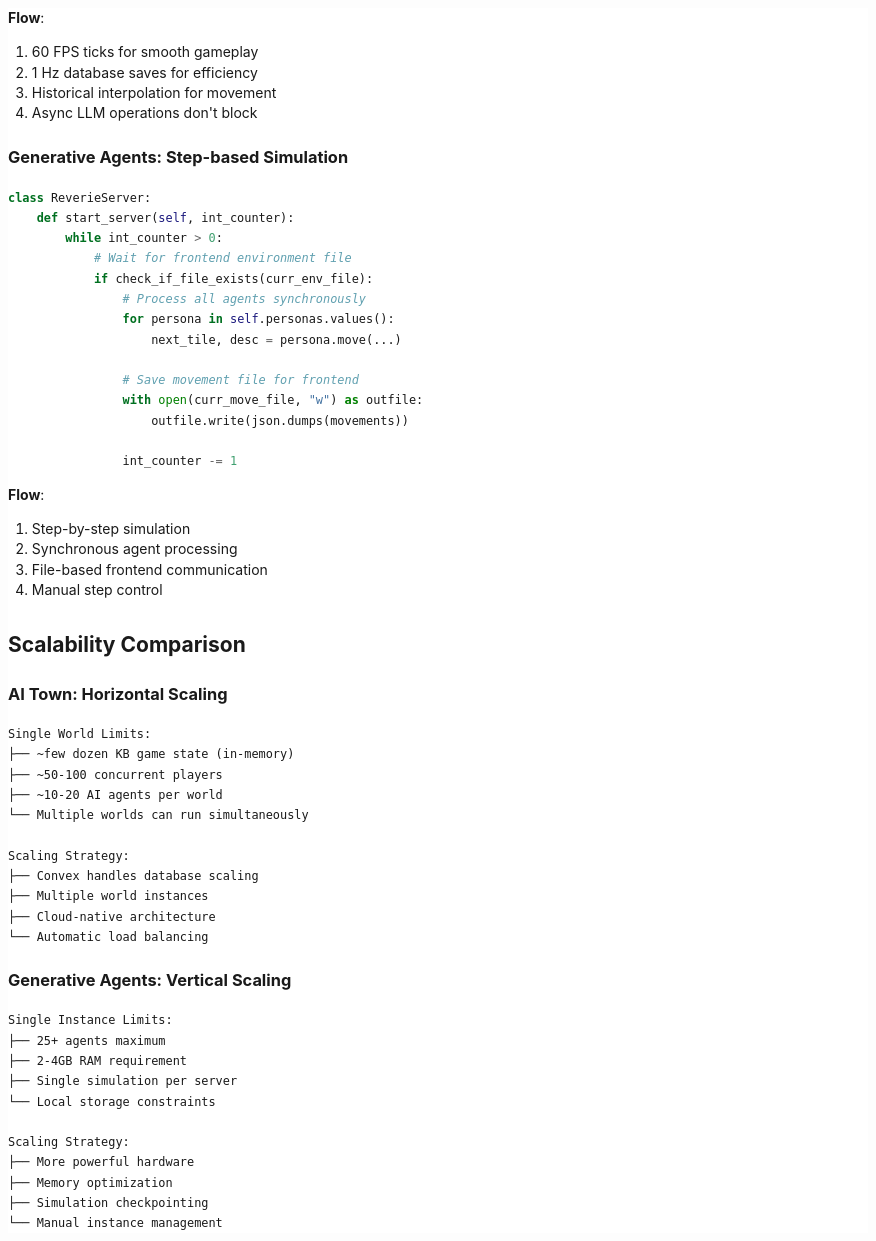 **Flow**:
1. 60 FPS ticks for smooth gameplay
2. 1 Hz database saves for efficiency
3. Historical interpolation for movement
4. Async LLM operations don't block

### Generative Agents: Step-based Simulation
```python
class ReverieServer:
    def start_server(self, int_counter):
        while int_counter > 0:
            # Wait for frontend environment file
            if check_if_file_exists(curr_env_file):
                # Process all agents synchronously
                for persona in self.personas.values():
                    next_tile, desc = persona.move(...)
                
                # Save movement file for frontend
                with open(curr_move_file, "w") as outfile:
                    outfile.write(json.dumps(movements))
                
                int_counter -= 1
```

**Flow**:
1. Step-by-step simulation
2. Synchronous agent processing
3. File-based frontend communication
4. Manual step control

## Scalability Comparison

### AI Town: Horizontal Scaling
```
Single World Limits:
├── ~few dozen KB game state (in-memory)
├── ~50-100 concurrent players
├── ~10-20 AI agents per world
└── Multiple worlds can run simultaneously

Scaling Strategy:
├── Convex handles database scaling
├── Multiple world instances
├── Cloud-native architecture
└── Automatic load balancing
```

### Generative Agents: Vertical Scaling
```
Single Instance Limits:
├── 25+ agents maximum
├── 2-4GB RAM requirement
├── Single simulation per server
└── Local storage constraints

Scaling Strategy:
├── More powerful hardware
├── Memory optimization
├── Simulation checkpointing
└── Manual instance management
```

